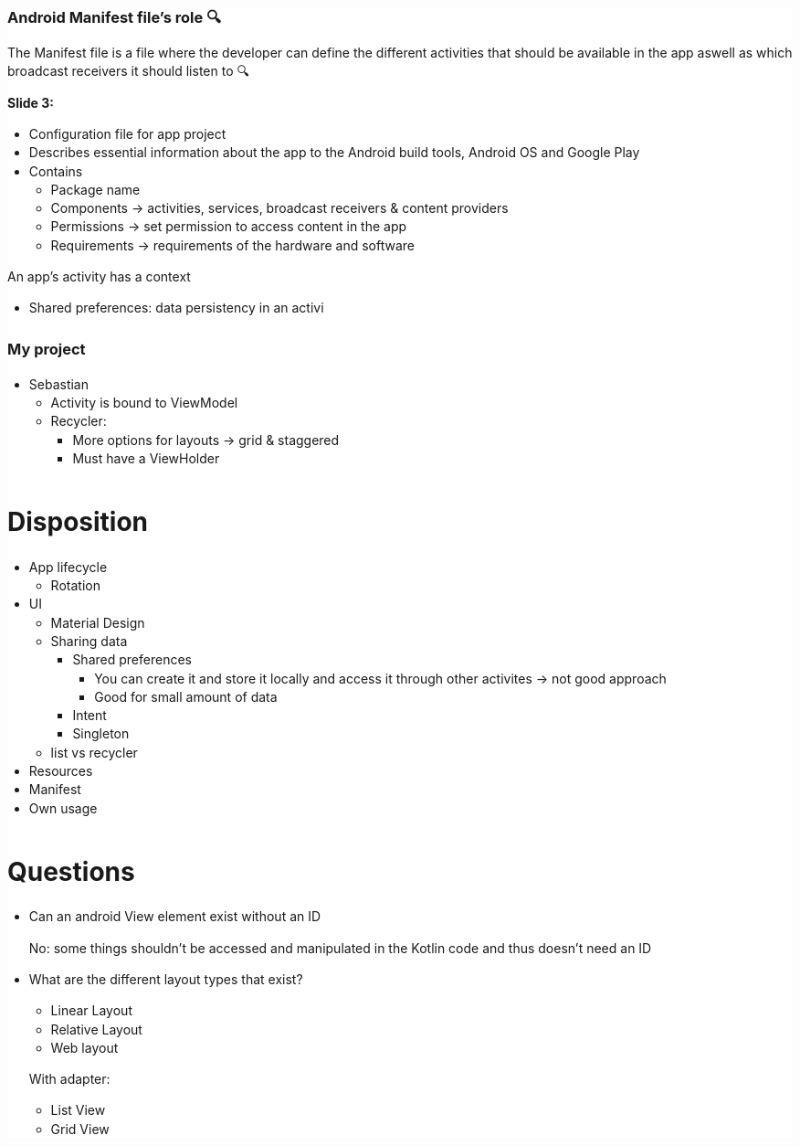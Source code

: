 ### **Android Manifest file’s role** 🔍

The Manifest file is a file where the developer can define the different activities that should be available in the app aswell as which broadcast receivers it should listen to 🔍

**Slide 3:**

- Configuration file for app project
- Describes essential information about the app to the Android build tools, Android OS and Google Play
- Contains
    - Package name
    - Components → activities, services, broadcast receivers & content providers
    - Permissions → set permission to access content in the app
    - Requirements → requirements of the hardware and software

An app’s activity has a context

- Shared preferences: data persistency in an activi

### My project

- Sebastian
    - Activity is bound to ViewModel
    - Recycler:
        - More options for layouts → grid & staggered
        - Must have a ViewHolder

# Disposition

- App lifecycle
    - Rotation
- UI
    - Material Design
    - Sharing data
        - Shared preferences
            - You can create it and store it locally and access it through other activites → not good approach
            - Good for small amount of data
        - Intent
        - Singleton
    - list vs recycler
- Resources
- Manifest
- Own usage

# **Questions**

- Can an android View element exist without an ID
    
    No: some things shouldn’t be accessed and manipulated in the Kotlin code and thus doesn’t need an ID
    
- What are the different layout types that exist?
    - Linear Layout
    - Relative Layout
    - Web layout
    
    With adapter:
    
    - List View
    - Grid View